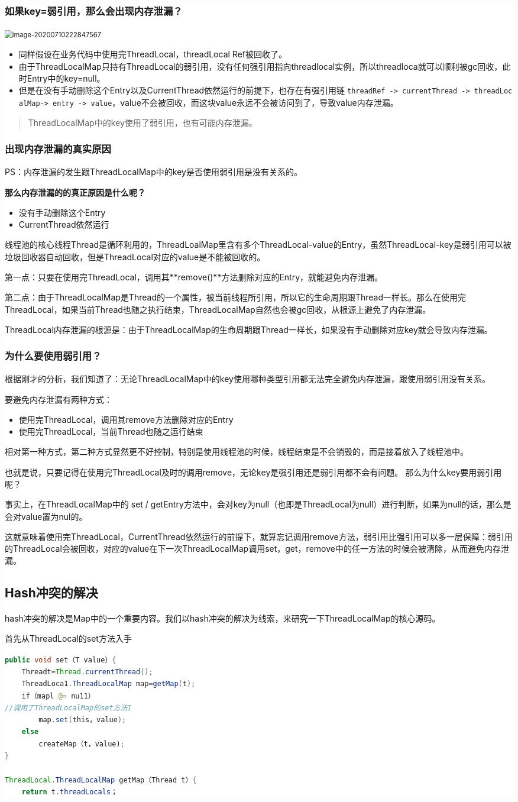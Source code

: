 ### 如果key=弱引用，那么会出现内存泄漏？

<img src="images/image-20200710222847567.png" alt="image-20200710222847567" style="zoom:80%;" />

- 同样假设在业务代码中使用完ThreadLocal，threadLocal Ref被回收了。
- 由于ThreadLocalMap只持有ThreadLocal的弱引用，没有任何强引用指向threadlocal实例，所以threadloca就可以顺利被gc回收，此时Entry中的key=null。
- 但是在没有手动删除这个Entry以及CurrentThread依然运行的前提下，也存在有强引用链 `threadRef -> currentThread -> threadLocalMap-> entry -> value`，value不会被回收，而这块value永远不会被访问到了，导致value内存泄漏。

> ThreadLocalMap中的key使用了弱引用，也有可能内存泄漏。

### 出现内存泄漏的真实原因

PS：内存泄漏的发生跟ThreadLocalMap中的key是否使用弱引用是没有关系的。

**那么内存泄漏的的真正原因是什么呢？**

- 没有手动删除这个Entry
- CurrentThread依然运行

线程池的核心线程Thread是循环利用的，ThreadLoalMap里含有多个ThreadLocal-value的Entry，虽然ThreadLocal-key是弱引用可以被垃圾回收器自动回收，但是ThreadLocal对应的value是不能被回收的。

第一点：只要在使用完ThreadLocal，调用其**remove()**方法删除对应的Entry，就能避免内存泄漏。

第二点：由于ThreadLocalMap是Thread的一个属性，被当前线程所引用，所以它的生命周期跟Thread一样长。那么在使用完ThreadLocal，如果当前Thread也随之执行结束，ThreadLocalMap自然也会被gc回收，从根源上避免了内存泄漏。

ThreadLocal内存泄漏的根源是：由于ThreadLocalMap的生命周期跟Thread一样长，如果没有手动删除对应key就会导致内存泄漏。

### 为什么要使用弱引用？

根据刚才的分析，我们知道了：无论ThreadLocalMap中的key使用哪种类型引用都无法完全避免内存泄漏，跟使用弱引用没有关系。

要避免内存泄漏有两种方式：

- 使用完ThreadLocal，调用其remove方法删除对应的Entry
- 使用完ThreadLocal，当前Thread也随之运行结束

相对第一种方式，第二种方式显然更不好控制，特别是使用线程池的时候，线程结束是不会销毁的，而是接着放入了线程池中。

也就是说，只要记得在使用完ThreadLocal及时的调用remove，无论key是强引用还是弱引用都不会有问题。
那么为什么key要用弱引用呢？

事实上，在ThreadLocalMap中的 set / getEntry方法中，会对key为null（也即是ThreadLocal为null）进行判断，如果为null的话，那么是会对value置为nul的。

这就意味着使用完ThreadLocal，CurrentThread依然运行的前提下，就算忘记调用remove方法，弱引用比强引用可以多一层保障：弱引用的ThreadLocal会被回收，对应的value在下一次ThreadLocalMap调用set，get，remove中的任一方法的时候会被清除，从而避免内存泄漏。

## Hash冲突的解决

hash冲突的解决是Map中的一个重要内容。我们以hash冲突的解决为线索，来研究一下ThreadLocalMap的核心源码。

首先从ThreadLocal的set方法入手

```java
public void set（T value）{
	Threadt=Thread.currentThread();
    ThreadLoca1.ThreadLocalMap map=getMap(t);
    if（mapl @= nu11）
//调用了ThreadLocalMap的set方法I 
        map.set(this，value);
    else 
        createMap（t，value);
}

ThreadLocal.ThreadLocalMap getMap（Thread t）{
	return t.threadLocals；
```